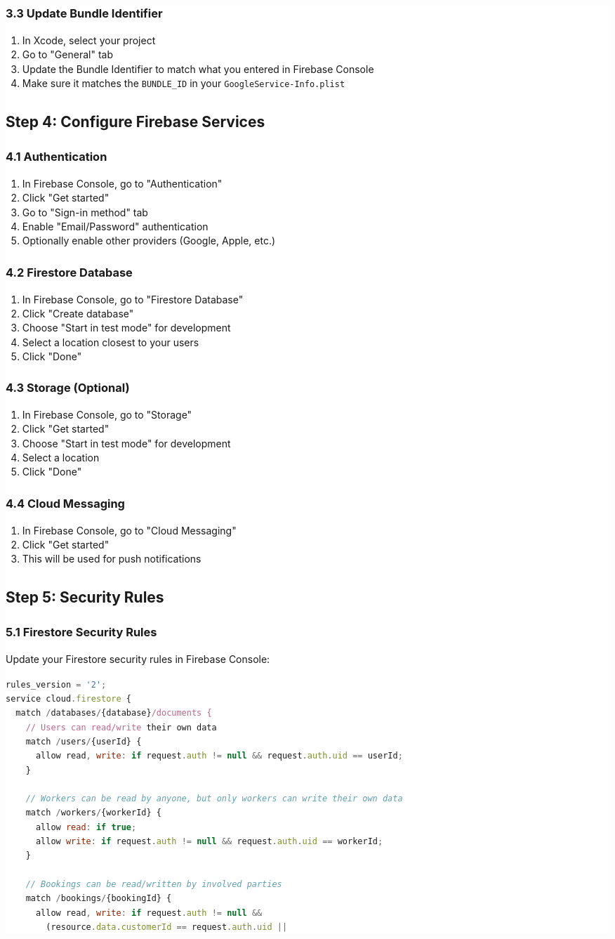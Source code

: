 ### 3.3 Update Bundle Identifier

1. In Xcode, select your project
2. Go to "General" tab
3. Update the Bundle Identifier to match what you entered in Firebase Console
4. Make sure it matches the `BUNDLE_ID` in your `GoogleService-Info.plist`

## Step 4: Configure Firebase Services

### 4.1 Authentication

1. In Firebase Console, go to "Authentication"
2. Click "Get started"
3. Go to "Sign-in method" tab
4. Enable "Email/Password" authentication
5. Optionally enable other providers (Google, Apple, etc.)

### 4.2 Firestore Database

1. In Firebase Console, go to "Firestore Database"
2. Click "Create database"
3. Choose "Start in test mode" for development
4. Select a location closest to your users
5. Click "Done"

### 4.3 Storage (Optional)

1. In Firebase Console, go to "Storage"
2. Click "Get started"
3. Choose "Start in test mode" for development
4. Select a location
5. Click "Done"

### 4.4 Cloud Messaging

1. In Firebase Console, go to "Cloud Messaging"
2. Click "Get started"
3. This will be used for push notifications

## Step 5: Security Rules

### 5.1 Firestore Security Rules

Update your Firestore security rules in Firebase Console:

```javascript
rules_version = '2';
service cloud.firestore {
  match /databases/{database}/documents {
    // Users can read/write their own data
    match /users/{userId} {
      allow read, write: if request.auth != null && request.auth.uid == userId;
    }
    
    // Workers can be read by anyone, but only workers can write their own data
    match /workers/{workerId} {
      allow read: if true;
      allow write: if request.auth != null && request.auth.uid == workerId;
    }
    
    // Bookings can be read/written by involved parties
    match /bookings/{bookingId} {
      allow read, write: if request.auth != null && 
        (resource.data.customerId == request.auth.uid || 
```